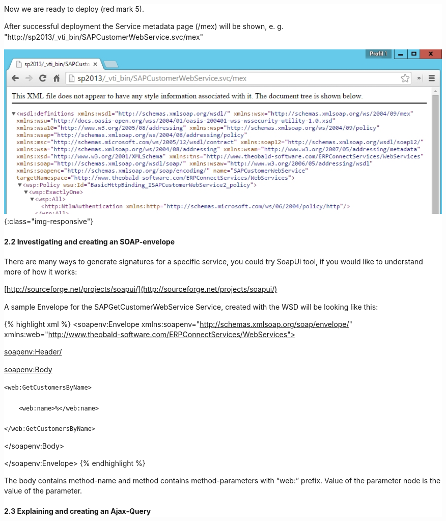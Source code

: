 Now we are ready to deploy (red mark 5).

After successful deployment the Service metadata page (/mex) will be shown, e. g. "http://sp2013/_vti_bin/SAPCustomerWebService.svc/mex"

![wsd_soap-1](/img/contents/wsd_soap-1.jpg){:class="img-responsive"}

#### 2.2 Investigating and creating an SOAP-envelope

There are many ways to generate signatures for a specific service, you could try SoapUi tool, if you would like to understand more of how it works:

[http://sourceforge.net/projects/soapui/](http://sourceforge.net/projects/soapui/)

A sample Envelope for the SAPGetCustomerWebService Service, created with the WSD will be looking like this:

{% highlight xml %}
<soapenv:Envelope xmlns:soapenv="http://schemas.xmlsoap.org/soap/envelope/" xmlns:web="http://www.theobald-software.com/ERPConnectServices/WebServices">

<soapenv:Header/>

<soapenv:Body>

    <web:GetCustomersByName>

        <web:name>%</web:name>

    </web:GetCustomersByName>

</soapenv:Body>

</soapenv:Envelope>
{% endhighlight %}

The body contains method-name and method contains method-parameters with “web:” prefix. Value of the parameter node is the value of the parameter.

 

#### 2.3 Explaining and creating an Ajax-Query
